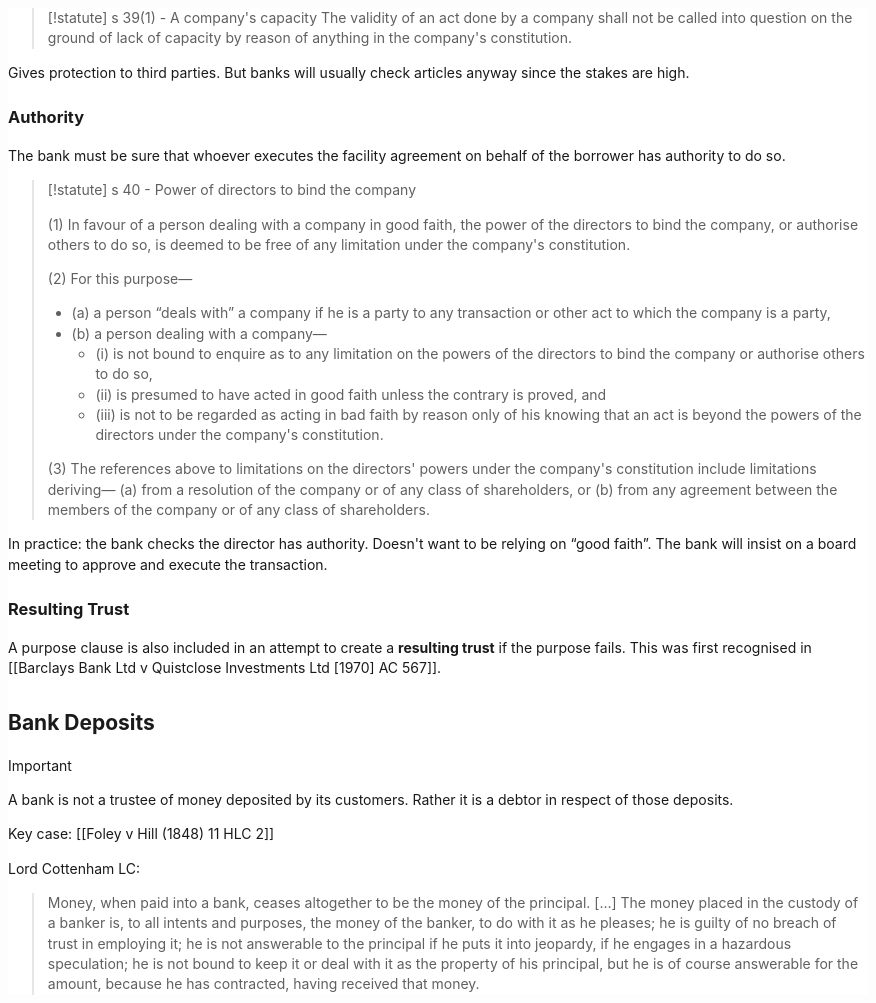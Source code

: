 > [!statute] s 39(1) - A company's capacity
> The validity of an act done by a company shall not be called into question on the ground of lack of capacity by reason of anything in the company's constitution.

Gives protection to third parties. But banks will usually check articles anyway since the stakes are high.

### Authority

The bank must be sure that whoever executes the facility agreement on behalf of the borrower has authority to do so.

> [!statute] s 40 - Power of directors to bind the company
> 
> (1) In favour of a person dealing with a company in good faith, the power of the directors to bind the company, or authorise others to do so, is deemed to be free of any limitation under the company's constitution.
> 
> (2) For this purpose—
> - (a) a person “deals with” a company if he is a party to any transaction or other act to which the company is a party,
> - (b) a person dealing with a company—
> 	- (i) is not bound to enquire as to any limitation on the powers of the directors to bind the company or authorise others to do so,
> 	- (ii) is presumed to have acted in good faith unless the contrary is proved, and
> 	- (iii) is not to be regarded as acting in bad faith by reason only of his knowing that an act is beyond the powers of the directors under the company's constitution.
> 
> (3) The references above to limitations on the directors' powers under the company's constitution include limitations deriving—
> (a) from a resolution of the company or of any class of shareholders, or
> (b) from any agreement between the members of the company or of any class of shareholders. 

In practice: the bank checks the director has authority. Doesn't want to be relying on “good faith”. The bank will insist on a board meeting to approve and execute the transaction.

### Resulting Trust

A purpose clause is also included in an attempt to create a **resulting trust** if the purpose fails. This was first recognised in [[Barclays Bank Ltd v Quistclose Investments Ltd [1970] AC 567]].

## Bank Deposits

> [!important]
> A bank is not a trustee of money deposited by its customers. Rather it is a debtor in respect of those deposits.

Key case: [[Foley v Hill (1848) 11 HLC 2]]

Lord Cottenham LC:

> Money, when paid into a bank, ceases altogether to be the money of the principal. […] The money placed in the custody of a banker is, to all intents and purposes, the money of the banker, to do with it as he pleases; he is guilty of no breach of trust in employing it; he is not answerable to the principal if he puts it into jeopardy, if he engages in a hazardous speculation; he is not bound to keep it or deal with it as the property of his principal, but he is of course answerable for the amount, because he has contracted, having received that money.
